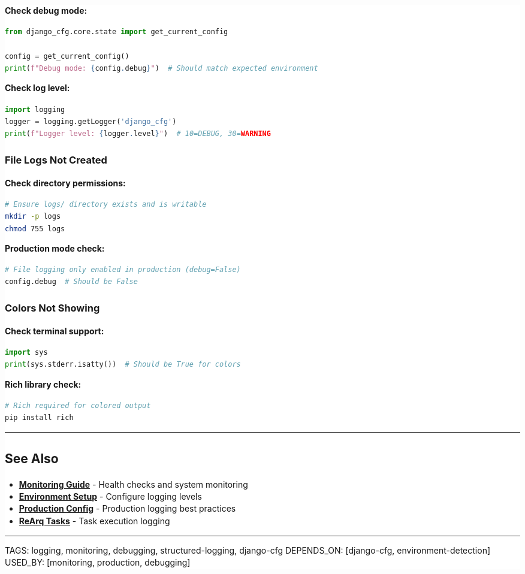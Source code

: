 **Check debug mode:**
```python
from django_cfg.core.state import get_current_config

config = get_current_config()
print(f"Debug mode: {config.debug}")  # Should match expected environment
```

**Check log level:**
```python
import logging
logger = logging.getLogger('django_cfg')
print(f"Logger level: {logger.level}")  # 10=DEBUG, 30=WARNING
```

### File Logs Not Created

**Check directory permissions:**
```bash
# Ensure logs/ directory exists and is writable
mkdir -p logs
chmod 755 logs
```

**Production mode check:**
```python
# File logging only enabled in production (debug=False)
config.debug  # Should be False
```

### Colors Not Showing

**Check terminal support:**
```python
import sys
print(sys.stderr.isatty())  # Should be True for colors
```

**Rich library check:**
```bash
# Rich required for colored output
pip install rich
```

---

## See Also

- **[Monitoring Guide](/deployment/monitoring)** - Health checks and system monitoring
- **[Environment Setup](/deployment/environment-setup)** - Configure logging levels
- **[Production Config](/guides/production-config)** - Production logging best practices
- **[ReArq Tasks](/features/integrations/rearq/overview)** - Task execution logging

---

TAGS: logging, monitoring, debugging, structured-logging, django-cfg
DEPENDS_ON: [django-cfg, environment-detection]
USED_BY: [monitoring, production, debugging]
